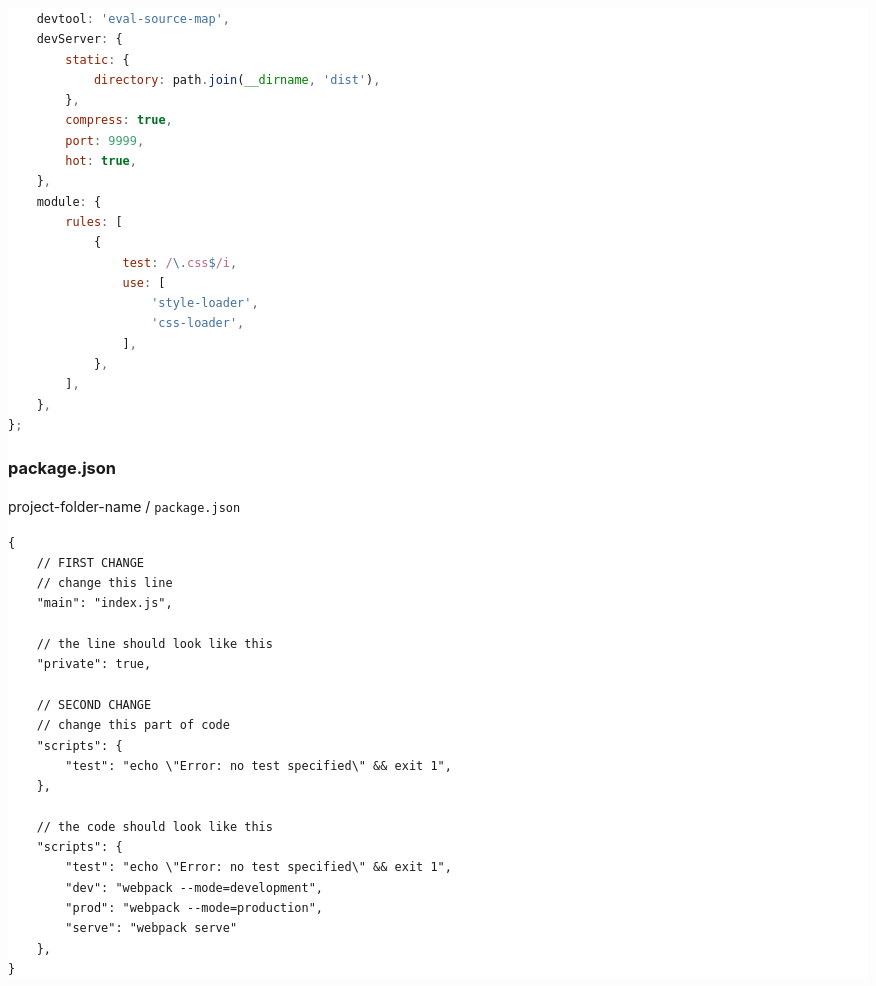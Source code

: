 ```js
    devtool: 'eval-source-map',
    devServer: {
        static: {
            directory: path.join(__dirname, 'dist'),
        },
        compress: true,
        port: 9999,
        hot: true,
    },
    module: {
        rules: [
            {
                test: /\.css$/i,
                use: [
                    'style-loader',
                    'css-loader',
                ],
            },
        ],
    },
};
```

### package.json

project-folder-name / `package.json`

```
{
    // FIRST CHANGE
    // change this line
    "main": "index.js",
        
    // the line should look like this
    "private": true,
    
    // SECOND CHANGE
    // change this part of code
    "scripts": {
        "test": "echo \"Error: no test specified\" && exit 1",
    },
    
    // the code should look like this
    "scripts": {
        "test": "echo \"Error: no test specified\" && exit 1",
        "dev": "webpack --mode=development",
        "prod": "webpack --mode=production",
        "serve": "webpack serve"
    },
}
```
